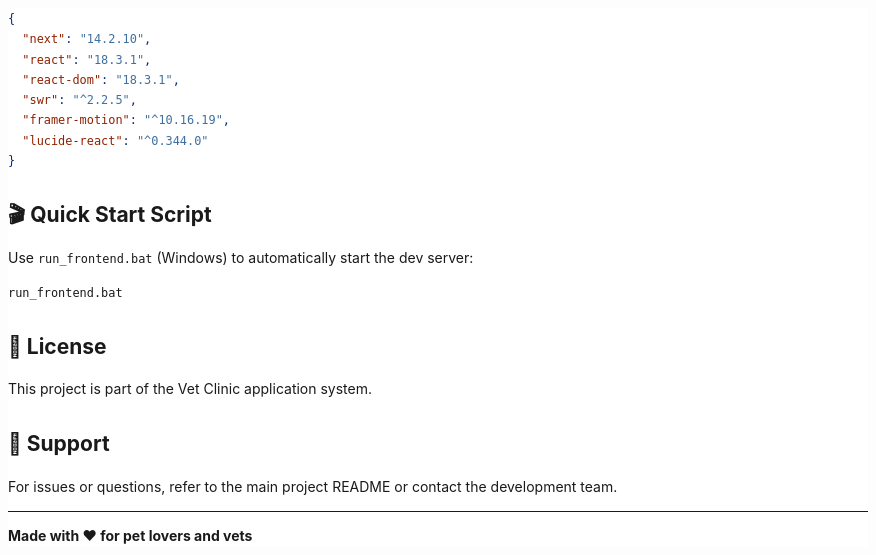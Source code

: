 ```json
{
  "next": "14.2.10",
  "react": "18.3.1",
  "react-dom": "18.3.1",
  "swr": "^2.2.5",
  "framer-motion": "^10.16.19",
  "lucide-react": "^0.344.0"
}
```

## 🎬 Quick Start Script

Use `run_frontend.bat` (Windows) to automatically start the dev server:
```bash
run_frontend.bat
```

## 📄 License

This project is part of the Vet Clinic application system.

## 🤝 Support

For issues or questions, refer to the main project README or contact the development team.

---

**Made with ❤️ for pet lovers and vets**
